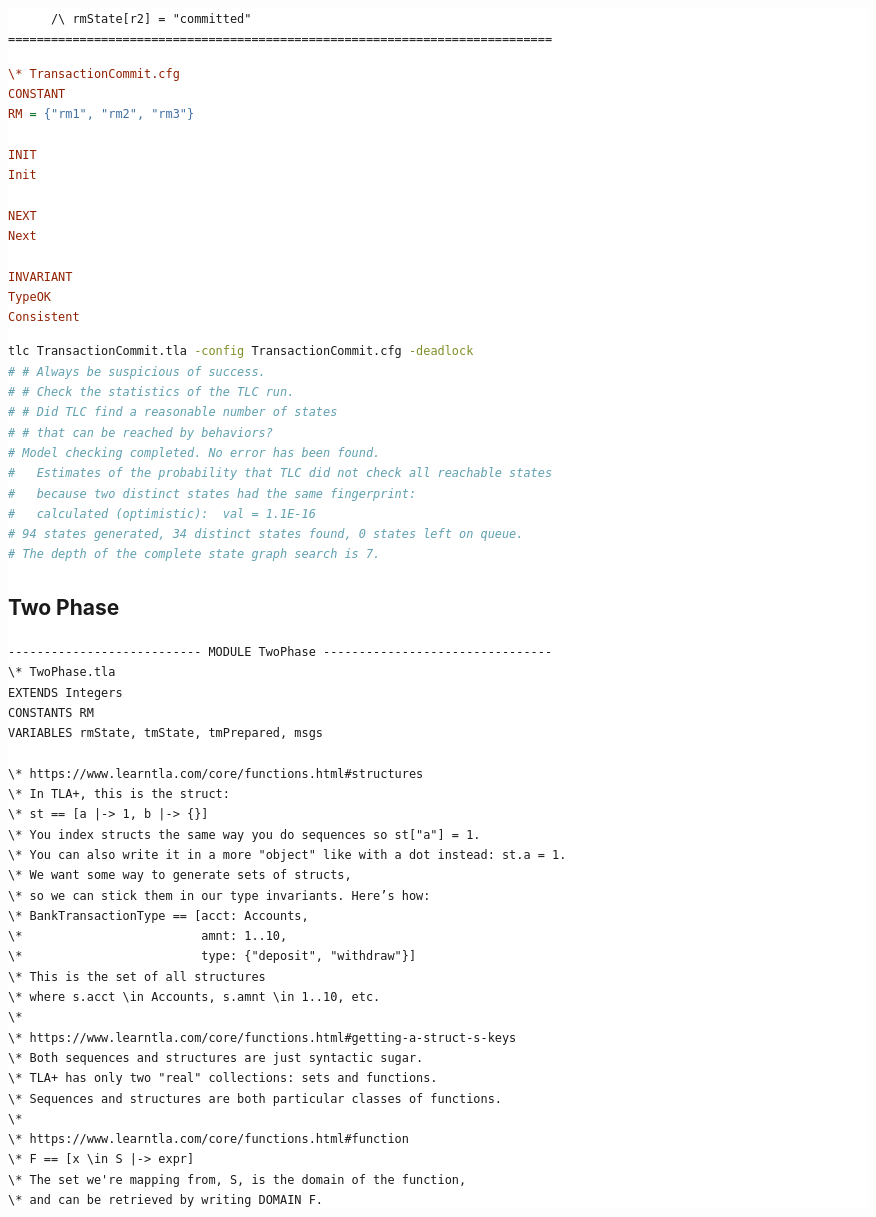 ```tla+
      /\ rmState[r2] = "committed"
============================================================================
```

```cfg
\* TransactionCommit.cfg
CONSTANT
RM = {"rm1", "rm2", "rm3"}

INIT
Init

NEXT
Next

INVARIANT
TypeOK
Consistent
```

```bash
tlc TransactionCommit.tla -config TransactionCommit.cfg -deadlock
# # Always be suspicious of success.
# # Check the statistics of the TLC run.
# # Did TLC find a reasonable number of states
# # that can be reached by behaviors?
# Model checking completed. No error has been found.
#   Estimates of the probability that TLC did not check all reachable states
#   because two distinct states had the same fingerprint:
#   calculated (optimistic):  val = 1.1E-16
# 94 states generated, 34 distinct states found, 0 states left on queue.
# The depth of the complete state graph search is 7.
```

## Two Phase

```tla
--------------------------- MODULE TwoPhase --------------------------------
\* TwoPhase.tla
EXTENDS Integers
CONSTANTS RM
VARIABLES rmState, tmState, tmPrepared, msgs

\* https://www.learntla.com/core/functions.html#structures
\* In TLA+, this is the struct:
\* st == [a |-> 1, b |-> {}]
\* You index structs the same way you do sequences so st["a"] = 1.
\* You can also write it in a more "object" like with a dot instead: st.a = 1.
\* We want some way to generate sets of structs,
\* so we can stick them in our type invariants. Here’s how:
\* BankTransactionType == [acct: Accounts,
\*                         amnt: 1..10,
\*                         type: {"deposit", "withdraw"}]
\* This is the set of all structures
\* where s.acct \in Accounts, s.amnt \in 1..10, etc.
\*
\* https://www.learntla.com/core/functions.html#getting-a-struct-s-keys
\* Both sequences and structures are just syntactic sugar.
\* TLA+ has only two "real" collections: sets and functions.
\* Sequences and structures are both particular classes of functions.
\*
\* https://www.learntla.com/core/functions.html#function
\* F == [x \in S |-> expr]
\* The set we're mapping from, S, is the domain of the function,
\* and can be retrieved by writing DOMAIN F.
```
